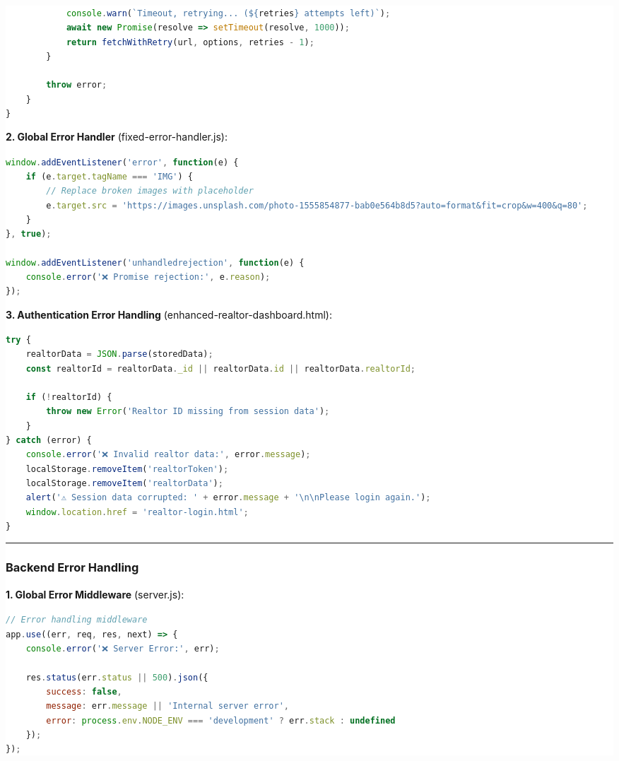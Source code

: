 ```javascript
            console.warn(`Timeout, retrying... (${retries} attempts left)`);
            await new Promise(resolve => setTimeout(resolve, 1000));
            return fetchWithRetry(url, options, retries - 1);
        }
        
        throw error;
    }
}
```

**2. Global Error Handler** (fixed-error-handler.js):
```javascript
window.addEventListener('error', function(e) {
    if (e.target.tagName === 'IMG') {
        // Replace broken images with placeholder
        e.target.src = 'https://images.unsplash.com/photo-1555854877-bab0e564b8d5?auto=format&fit=crop&w=400&q=80';
    }
}, true);

window.addEventListener('unhandledrejection', function(e) {
    console.error('❌ Promise rejection:', e.reason);
});
```

**3. Authentication Error Handling** (enhanced-realtor-dashboard.html):
```javascript
try {
    realtorData = JSON.parse(storedData);
    const realtorId = realtorData._id || realtorData.id || realtorData.realtorId;
    
    if (!realtorId) {
        throw new Error('Realtor ID missing from session data');
    }
} catch (error) {
    console.error('❌ Invalid realtor data:', error.message);
    localStorage.removeItem('realtorToken');
    localStorage.removeItem('realtorData');
    alert('⚠️ Session data corrupted: ' + error.message + '\n\nPlease login again.');
    window.location.href = 'realtor-login.html';
}
```

---

### **Backend Error Handling**

**1. Global Error Middleware** (server.js):
```javascript
// Error handling middleware
app.use((err, req, res, next) => {
    console.error('❌ Server Error:', err);
    
    res.status(err.status || 500).json({
        success: false,
        message: err.message || 'Internal server error',
        error: process.env.NODE_ENV === 'development' ? err.stack : undefined
    });
});
```
